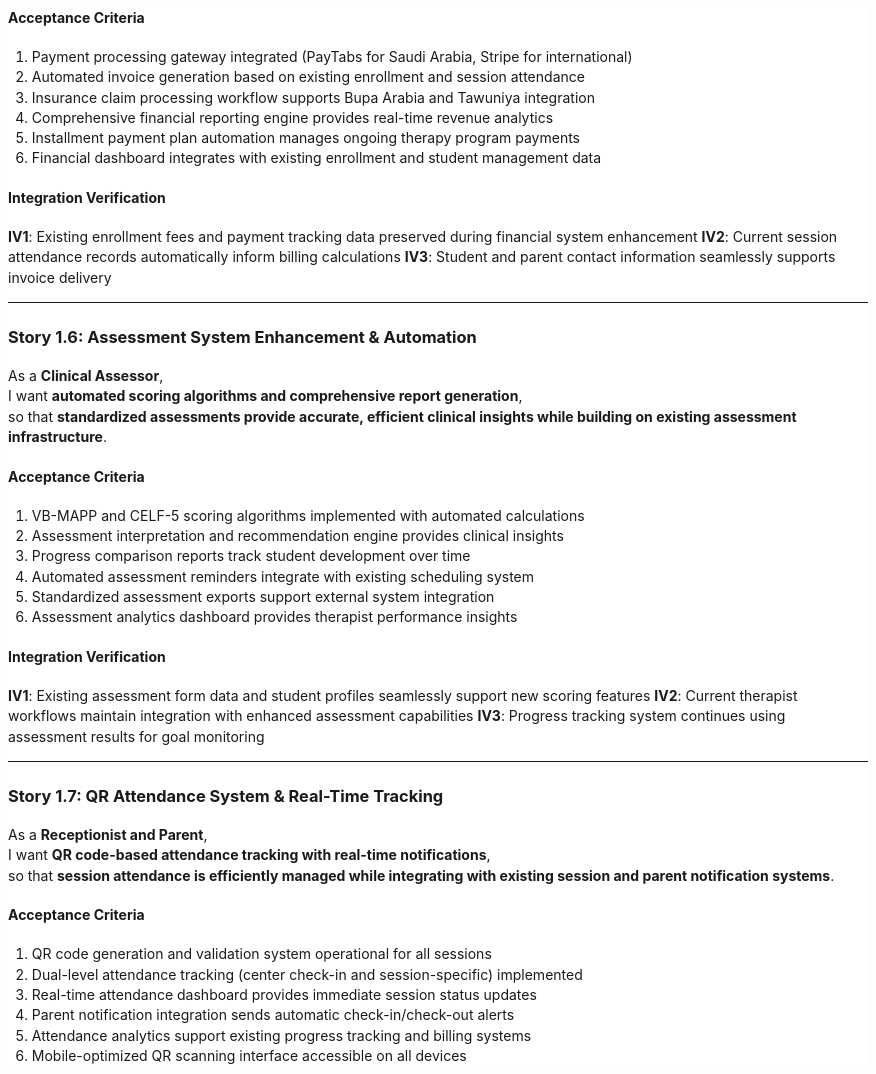 #### Acceptance Criteria
1. Payment processing gateway integrated (PayTabs for Saudi Arabia, Stripe for international)
2. Automated invoice generation based on existing enrollment and session attendance
3. Insurance claim processing workflow supports Bupa Arabia and Tawuniya integration
4. Comprehensive financial reporting engine provides real-time revenue analytics
5. Installment payment plan automation manages ongoing therapy program payments
6. Financial dashboard integrates with existing enrollment and student management data

#### Integration Verification
**IV1**: Existing enrollment fees and payment tracking data preserved during financial system enhancement
**IV2**: Current session attendance records automatically inform billing calculations
**IV3**: Student and parent contact information seamlessly supports invoice delivery

---

### **Story 1.6: Assessment System Enhancement & Automation**

As a **Clinical Assessor**,  
I want **automated scoring algorithms and comprehensive report generation**,  
so that **standardized assessments provide accurate, efficient clinical insights while building on existing assessment infrastructure**.

#### Acceptance Criteria
1. VB-MAPP and CELF-5 scoring algorithms implemented with automated calculations
2. Assessment interpretation and recommendation engine provides clinical insights
3. Progress comparison reports track student development over time
4. Automated assessment reminders integrate with existing scheduling system
5. Standardized assessment exports support external system integration
6. Assessment analytics dashboard provides therapist performance insights

#### Integration Verification
**IV1**: Existing assessment form data and student profiles seamlessly support new scoring features
**IV2**: Current therapist workflows maintain integration with enhanced assessment capabilities
**IV3**: Progress tracking system continues using assessment results for goal monitoring

---

### **Story 1.7: QR Attendance System & Real-Time Tracking**

As a **Receptionist and Parent**,  
I want **QR code-based attendance tracking with real-time notifications**,  
so that **session attendance is efficiently managed while integrating with existing session and parent notification systems**.

#### Acceptance Criteria
1. QR code generation and validation system operational for all sessions
2. Dual-level attendance tracking (center check-in and session-specific) implemented
3. Real-time attendance dashboard provides immediate session status updates
4. Parent notification integration sends automatic check-in/check-out alerts
5. Attendance analytics support existing progress tracking and billing systems
6. Mobile-optimized QR scanning interface accessible on all devices
